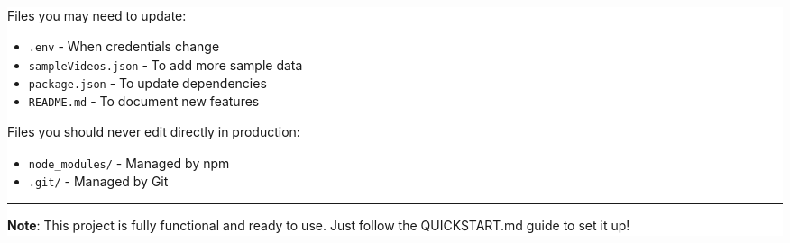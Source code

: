 Files you may need to update:
- `.env` - When credentials change
- `sampleVideos.json` - To add more sample data
- `package.json` - To update dependencies
- `README.md` - To document new features

Files you should never edit directly in production:
- `node_modules/` - Managed by npm
- `.git/` - Managed by Git

---

**Note**: This project is fully functional and ready to use. Just follow the QUICKSTART.md guide to set it up!
